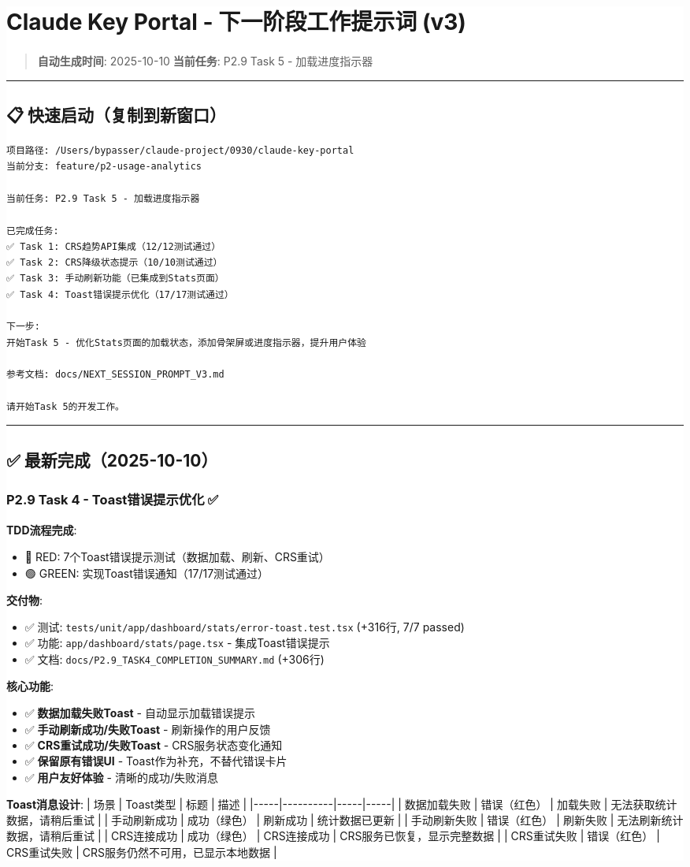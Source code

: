 # Claude Key Portal - 下一阶段工作提示词 (v3)

> **自动生成时间**: 2025-10-10
> **当前任务**: P2.9 Task 5 - 加载进度指示器

---

## 📋 快速启动（复制到新窗口）

```
项目路径: /Users/bypasser/claude-project/0930/claude-key-portal
当前分支: feature/p2-usage-analytics

当前任务: P2.9 Task 5 - 加载进度指示器

已完成任务:
✅ Task 1: CRS趋势API集成（12/12测试通过）
✅ Task 2: CRS降级状态提示（10/10测试通过）
✅ Task 3: 手动刷新功能（已集成到Stats页面）
✅ Task 4: Toast错误提示优化（17/17测试通过）

下一步:
开始Task 5 - 优化Stats页面的加载状态，添加骨架屏或进度指示器，提升用户体验

参考文档: docs/NEXT_SESSION_PROMPT_V3.md

请开始Task 5的开发工作。
```

---

## ✅ 最新完成（2025-10-10）

### P2.9 Task 4 - Toast错误提示优化 ✅

**TDD流程完成**:
- 🔴 RED: 7个Toast错误提示测试（数据加载、刷新、CRS重试）
- 🟢 GREEN: 实现Toast错误通知（17/17测试通过）

**交付物**:
- ✅ 测试: `tests/unit/app/dashboard/stats/error-toast.test.tsx` (+316行, 7/7 passed)
- ✅ 功能: `app/dashboard/stats/page.tsx` - 集成Toast错误提示
- ✅ 文档: `docs/P2.9_TASK4_COMPLETION_SUMMARY.md` (+306行)

**核心功能**:
- ✅ **数据加载失败Toast** - 自动显示加载错误提示
- ✅ **手动刷新成功/失败Toast** - 刷新操作的用户反馈
- ✅ **CRS重试成功/失败Toast** - CRS服务状态变化通知
- ✅ **保留原有错误UI** - Toast作为补充，不替代错误卡片
- ✅ **用户友好体验** - 清晰的成功/失败消息

**Toast消息设计**:
| 场景 | Toast类型 | 标题 | 描述 |
|-----|----------|-----|-----|
| 数据加载失败 | 错误（红色） | 加载失败 | 无法获取统计数据，请稍后重试 |
| 手动刷新成功 | 成功（绿色） | 刷新成功 | 统计数据已更新 |
| 手动刷新失败 | 错误（红色） | 刷新失败 | 无法刷新统计数据，请稍后重试 |
| CRS连接成功 | 成功（绿色） | CRS连接成功 | CRS服务已恢复，显示完整数据 |
| CRS重试失败 | 错误（红色） | CRS重试失败 | CRS服务仍然不可用，已显示本地数据 |
